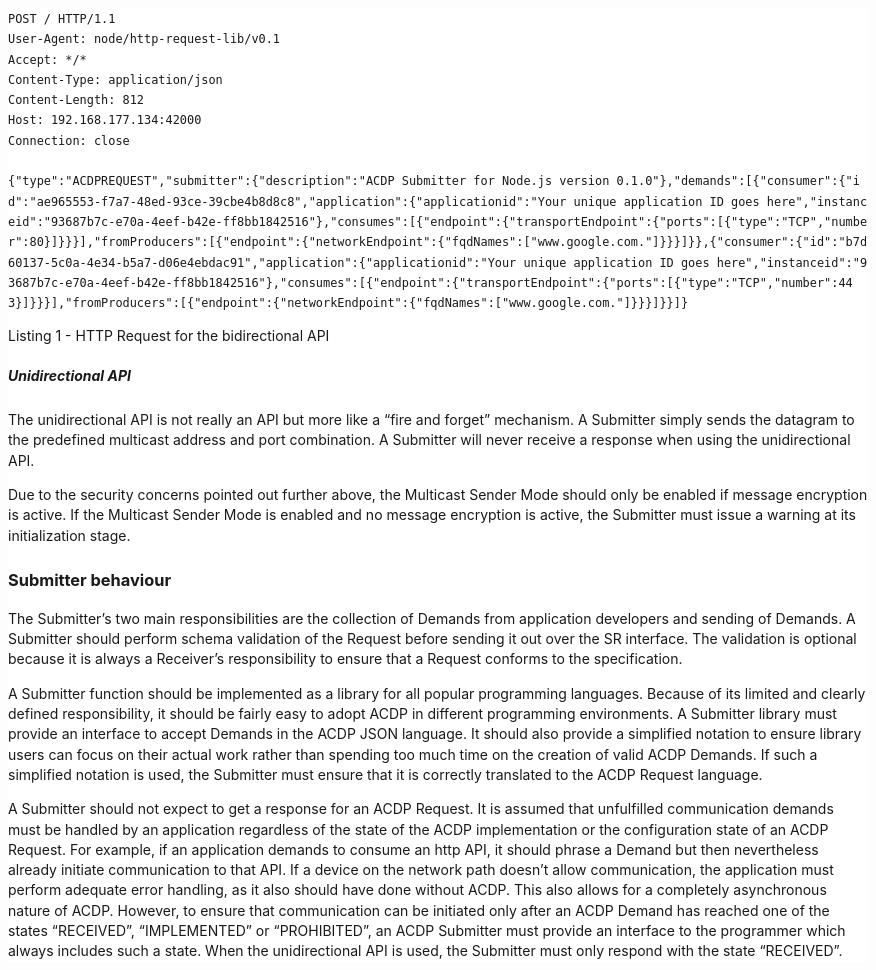    POST / HTTP/1.1
    User-Agent: node/http-request-lib/v0.1
    Accept: */*
    Content-Type: application/json
    Content-Length: 812
    Host: 192.168.177.134:42000
    Connection: close

    {"type":"ACDPREQUEST","submitter":{"description":"ACDP Submitter for Node.js version 0.1.0"},"demands":[{"consumer":{"id":"ae965553-f7a7-48ed-93ce-39cbe4b8d8c8","application":{"applicationid":"Your unique application ID goes here","instanceid":"93687b7c-e70a-4eef-b42e-ff8bb1842516"},"consumes":[{"endpoint":{"transportEndpoint":{"ports":[{"type":"TCP","number":80}]}}}],"fromProducers":[{"endpoint":{"networkEndpoint":{"fqdNames":["www.google.com."]}}}]}},{"consumer":{"id":"b7d60137-5c0a-4e34-b5a7-d06e4ebdac91","application":{"applicationid":"Your unique application ID goes here","instanceid":"93687b7c-e70a-4eef-b42e-ff8bb1842516"},"consumes":[{"endpoint":{"transportEndpoint":{"ports":[{"type":"TCP","number":443}]}}}],"fromProducers":[{"endpoint":{"networkEndpoint":{"fqdNames":["www.google.com."]}}}]}}]}

<span id="_Toc445043992" class="anchor"></span>Listing 1 - HTTP Request for the bidirectional API

##### Unidirectional API

The unidirectional API is not really an API but more like a “fire and forget” mechanism. A Submitter simply sends the datagram to the predefined multicast address and port combination. A Submitter will never receive a response when using the unidirectional API.

Due to the security concerns pointed out further above, the Multicast Sender Mode should only be enabled if message encryption is active. If the Multicast Sender Mode is enabled and no message encryption is active, the Submitter must issue a warning at its initialization stage.

### Submitter behaviour

The Submitter’s two main responsibilities are the collection of Demands from application developers and sending of Demands. A Submitter should perform schema validation of the Request before sending it out over the SR interface. The validation is optional because it is always a Receiver’s responsibility to ensure that a Request conforms to the specification.

A Submitter function should be implemented as a library for all popular programming languages. Because of its limited and clearly defined responsibility, it should be fairly easy to adopt ACDP in different programming environments. A Submitter library must provide an interface to accept Demands in the ACDP JSON language. It should also provide a simplified notation to ensure library users can focus on their actual work rather than spending too much time on the creation of valid ACDP Demands. If such a simplified notation is used, the Submitter must ensure that it is correctly translated to the ACDP Request language.

A Submitter should not expect to get a response for an ACDP Request. It is assumed that unfulfilled communication demands must be handled by an application regardless of the state of the ACDP implementation or the configuration state of an ACDP Request. For example, if an application demands to consume an http API, it should phrase a Demand but then nevertheless already initiate communication to that API. If a device on the network path doesn’t allow communication, the application must perform adequate error handling, as it also should have done without ACDP. This also allows for a completely asynchronous nature of ACDP. However, to ensure that communication can be initiated only after an ACDP Demand has reached one of the states “RECEIVED”, “IMPLEMENTED” or “PROHIBITED”, an ACDP Submitter must provide an interface to the programmer which always includes such a state. When the unidirectional API is used, the Submitter must only respond with the state “RECEIVED”.
